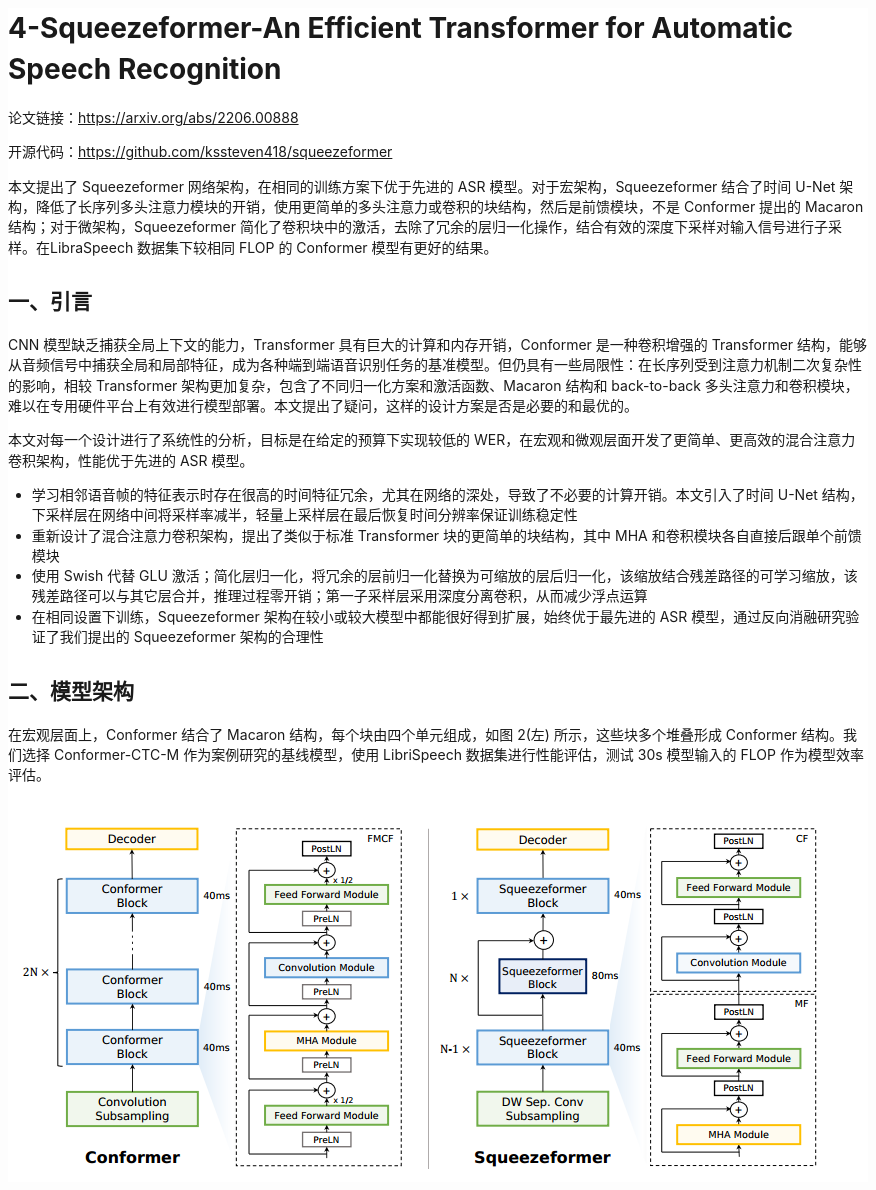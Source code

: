# 4-Squeezeformer-An Efficient Transformer for Automatic Speech Recognition

论文链接：https://arxiv.org/abs/2206.00888

开源代码：https://github.com/kssteven418/squeezeformer

本文提出了 Squeezeformer 网络架构，在相同的训练方案下优于先进的 ASR 模型。对于宏架构，Squeezeformer 结合了时间 U-Net 架构，降低了长序列多头注意力模块的开销，使用更简单的多头注意力或卷积的块结构，然后是前馈模块，不是 Conformer 提出的 Macaron 结构；对于微架构，Squeezeformer 简化了卷积块中的激活，去除了冗余的层归一化操作，结合有效的深度下采样对输入信号进行子采样。在LibraSpeech 数据集下较相同 FLOP 的 Conformer 模型有更好的结果。

## 一、引言

CNN 模型缺乏捕获全局上下文的能力，Transformer 具有巨大的计算和内存开销，Conformer 是一种卷积增强的 Transformer 结构，能够从音频信号中捕获全局和局部特征，成为各种端到端语音识别任务的基准模型。但仍具有一些局限性：在长序列受到注意力机制二次复杂性的影响，相较 Transformer 架构更加复杂，包含了不同归一化方案和激活函数、Macaron 结构和 back-to-back 多头注意力和卷积模块，难以在专用硬件平台上有效进行模型部署。本文提出了疑问，这样的设计方案是否是必要的和最优的。

本文对每一个设计进行了系统性的分析，目标是在给定的预算下实现较低的 WER，在宏观和微观层面开发了更简单、更高效的混合注意力卷积架构，性能优于先进的 ASR 模型。

- 学习相邻语音帧的特征表示时存在很高的时间特征冗余，尤其在网络的深处，导致了不必要的计算开销。本文引入了时间 U-Net 结构，下采样层在网络中间将采样率减半，轻量上采样层在最后恢复时间分辨率保证训练稳定性
- 重新设计了混合注意力卷积架构，提出了类似于标准 Transformer 块的更简单的块结构，其中 MHA 和卷积模块各自直接后跟单个前馈模块
- 使用 Swish 代替 GLU 激活；简化层归一化，将冗余的层前归一化替换为可缩放的层后归一化，该缩放结合残差路径的可学习缩放，该残差路径可以与其它层合并，推理过程零开销；第一子采样层采用深度分离卷积，从而减少浮点运算
- 在相同设置下训练，Squeezeformer 架构在较小或较大模型中都能很好得到扩展，始终优于最先进的 ASR 模型，通过反向消融研究验证了我们提出的 Squeezeformer 架构的合理性

## 二、模型架构

在宏观层面上，Conformer 结合了 Macaron 结构，每个块由四个单元组成，如图 2(左) 所示，这些块多个堆叠形成 Conformer 结构。我们选择 Conformer-CTC-M 作为案例研究的基线模型，使用 LibriSpeech 数据集进行性能评估，测试 30s 模型输入的 FLOP 作为模型效率评估。

![](../../../figs.assets/image-20230614094611540.png)
